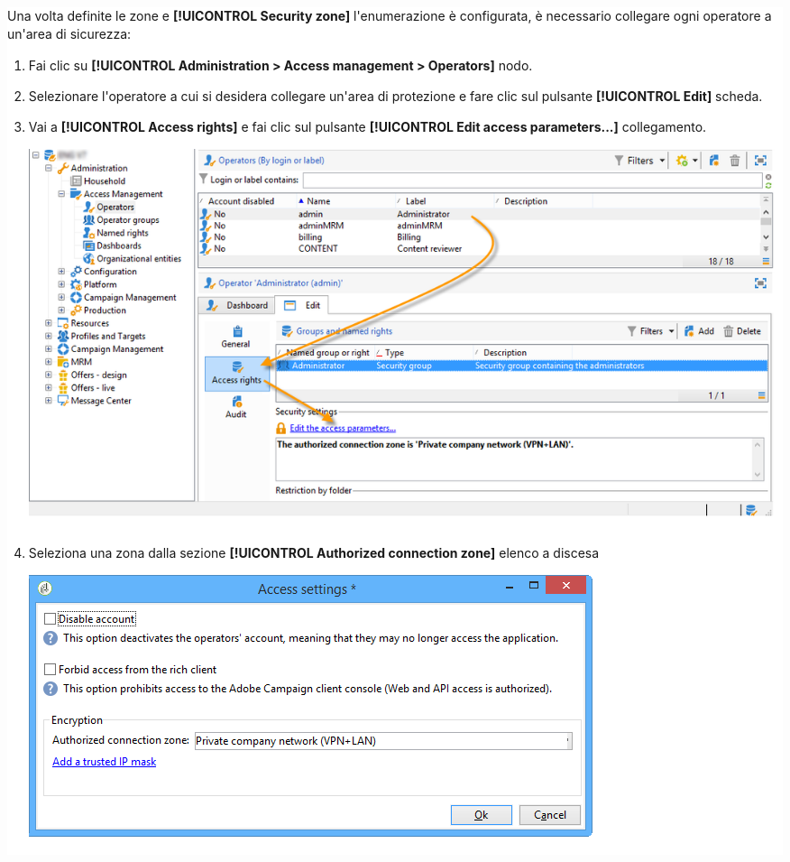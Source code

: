 Una volta definite le zone e **[!UICONTROL Security zone]** l&#39;enumerazione è configurata, è necessario collegare ogni operatore a un&#39;area di sicurezza:

1. Fai clic su **[!UICONTROL Administration > Access management > Operators]** nodo.
1. Selezionare l&#39;operatore a cui si desidera collegare un&#39;area di protezione e fare clic sul pulsante **[!UICONTROL Edit]** scheda.
1. Vai a **[!UICONTROL Access rights]** e fai clic sul pulsante **[!UICONTROL Edit access parameters...]** collegamento.

   ![](assets/zone_operator.png)

1. Seleziona una zona dalla sezione **[!UICONTROL Authorized connection zone]** elenco a discesa

   ![](assets/zone_operator_selection.png)
